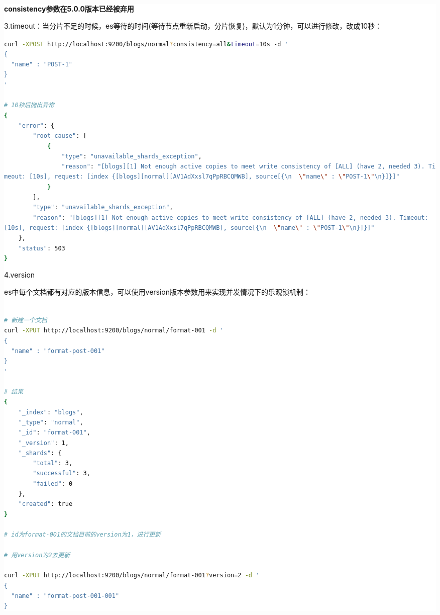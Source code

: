 **consistency参数在5.0.0版本已经被弃用**

3.timeout：当分片不足的时候，es等待的时间(等待节点重新启动，分片恢复)，默认为1分钟，可以进行修改，改成10秒：


```bash
curl -XPOST http://localhost:9200/blogs/normal?consistency=all&timeout=10s -d '
{
  "name" : "POST-1"
}
'

# 10秒后抛出异常
{
    "error": {
        "root_cause": [
            {
                "type": "unavailable_shards_exception",
                "reason": "[blogs][1] Not enough active copies to meet write consistency of [ALL] (have 2, needed 3). Timeout: [10s], request: [index {[blogs][normal][AV1AdXxsl7qPpRBCQMWB], source[{\n  \"name\" : \"POST-1\"\n}]}]"
            }
        ],
        "type": "unavailable_shards_exception",
        "reason": "[blogs][1] Not enough active copies to meet write consistency of [ALL] (have 2, needed 3). Timeout: [10s], request: [index {[blogs][normal][AV1AdXxsl7qPpRBCQMWB], source[{\n  \"name\" : \"POST-1\"\n}]}]"
    },
    "status": 503
}
```

4.version

es中每个文档都有对应的版本信息，可以使用version版本参数用来实现并发情况下的乐观锁机制：

```bash

# 新建一个文档
curl -XPUT http://localhost:9200/blogs/normal/format-001 -d '
{
  "name" : "format-post-001"
}
'

# 结果
{
    "_index": "blogs",
    "_type": "normal",
    "_id": "format-001",
    "_version": 1,
    "_shards": {
        "total": 3,
        "successful": 3,
        "failed": 0
    },
    "created": true
}

# id为format-001的文档目前的version为1，进行更新

# 用version为2去更新

curl -XPUT http://localhost:9200/blogs/normal/format-001?version=2 -d '
{
  "name" : "format-post-001-001"
}
```